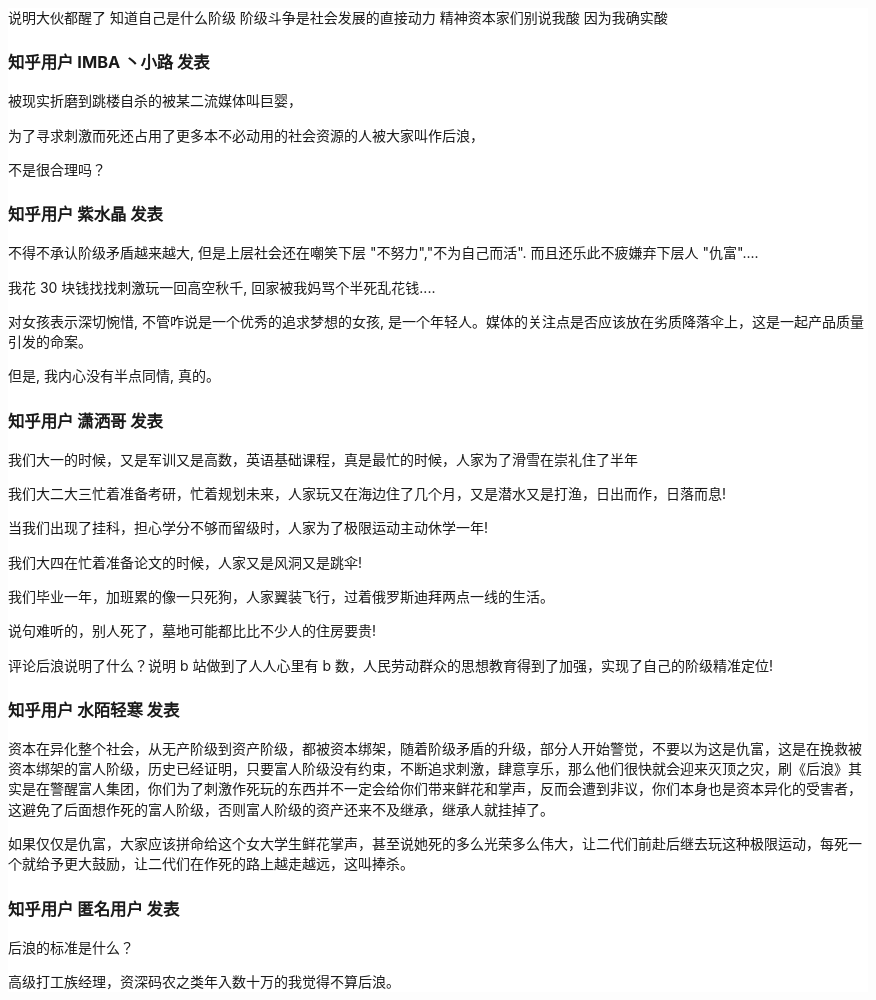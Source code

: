 说明大伙都醒了 知道自己是什么阶级 阶级斗争是社会发展的直接动力 精神资本家们别说我酸 因为我确实酸
    
    
    
    
### 知乎用户  IMBA 丶小路 发表
    
被现实折磨到跳楼自杀的被某二流媒体叫巨婴，

为了寻求刺激而死还占用了更多本不必动用的社会资源的人被大家叫作后浪，

不是很合理吗？
    
    
    
    
### 知乎用户 紫水晶 发表
    
不得不承认阶级矛盾越来越大, 但是上层社会还在嘲笑下层 "不努力","不为自己而活". 而且还乐此不疲嫌弃下层人 "仇富"....

我花 30 块钱找找刺激玩一回高空秋千, 回家被我妈骂个半死乱花钱....

对女孩表示深切惋惜, 不管咋说是一个优秀的追求梦想的女孩, 是一个年轻人。媒体的关注点是否应该放在劣质降落伞上，这是一起产品质量引发的命案。

但是, 我内心没有半点同情, 真的。
    
    
    
    
### 知乎用户 潇洒哥 发表
    
我们大一的时候，又是军训又是高数，英语基础课程，真是最忙的时候，人家为了滑雪在崇礼住了半年

我们大二大三忙着准备考研，忙着规划未来，人家玩又在海边住了几个月，又是潜水又是打渔，日出而作，日落而息!

当我们出现了挂科，担心学分不够而留级时，人家为了极限运动主动休学一年!

我们大四在忙着准备论文的时候，人家又是风洞又是跳伞!

我们毕业一年，加班累的像一只死狗，人家翼装飞行，过着俄罗斯迪拜两点一线的生活。

说句难听的，别人死了，墓地可能都比比不少人的住房要贵!

评论后浪说明了什么？说明 b 站做到了人人心里有 b 数，人民劳动群众的思想教育得到了加强，实现了自己的阶级精准定位!
    
    
    
    
### 知乎用户  水陌轻寒 发表
    
资本在异化整个社会，从无产阶级到资产阶级，都被资本绑架，随着阶级矛盾的升级，部分人开始警觉，不要以为这是仇富，这是在挽救被资本绑架的富人阶级，历史已经证明，只要富人阶级没有约束，不断追求刺激，肆意享乐，那么他们很快就会迎来灭顶之灾，刷《后浪》其实是在警醒富人集团，你们为了刺激作死玩的东西并不一定会给你们带来鲜花和掌声，反而会遭到非议，你们本身也是资本异化的受害者，这避免了后面想作死的富人阶级，否则富人阶级的资产还来不及继承，继承人就挂掉了。

如果仅仅是仇富，大家应该拼命给这个女大学生鲜花掌声，甚至说她死的多么光荣多么伟大，让二代们前赴后继去玩这种极限运动，每死一个就给予更大鼓励，让二代们在作死的路上越走越远，这叫捧杀。
    
    
    
    
### 知乎用户 匿名用户 发表
    
后浪的标准是什么？

高级打工族经理，资深码农之类年入数十万的我觉得不算后浪。
